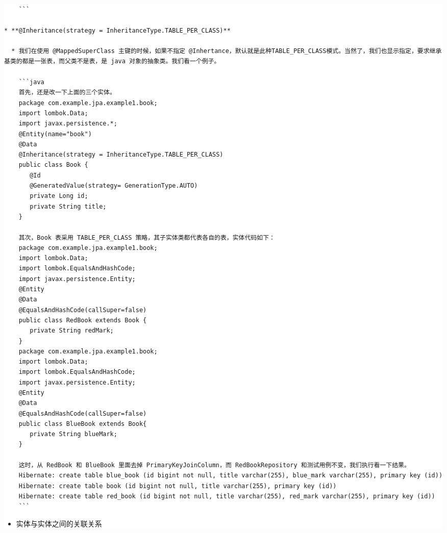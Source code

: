        ```

    * **@Inheritance(strategy = InheritanceType.TABLE_PER_CLASS)**

      * 我们在使用 @MappedSuperClass 主键的时候，如果不指定 @Inhertance，默认就是此种TABLE_PER_CLASS模式。当然了，我们也显示指定，要求继承基类的都是一张表，而父类不是表，是 java 对象的抽象类。我们看一个例子。

        ```java
        首先，还是改一下上面的三个实体。
        package com.example.jpa.example1.book;
        import lombok.Data;
        import javax.persistence.*;
        @Entity(name="book")
        @Data
        @Inheritance(strategy = InheritanceType.TABLE_PER_CLASS)
        public class Book {
           @Id
           @GeneratedValue(strategy= GenerationType.AUTO)
           private Long id;
           private String title;
        }
        
        其次，Book 表采用 TABLE_PER_CLASS 策略，其子实体类都代表各自的表，实体代码如下：
        package com.example.jpa.example1.book;
        import lombok.Data;
        import lombok.EqualsAndHashCode;
        import javax.persistence.Entity;
        @Entity
        @Data
        @EqualsAndHashCode(callSuper=false)
        public class RedBook extends Book {
           private String redMark;
        }
        package com.example.jpa.example1.book;
        import lombok.Data;
        import lombok.EqualsAndHashCode;
        import javax.persistence.Entity;
        @Entity
        @Data
        @EqualsAndHashCode(callSuper=false)
        public class BlueBook extends Book{
           private String blueMark;
        }
        
        这时，从 RedBook 和 BlueBook 里面去掉 PrimaryKeyJoinColumn，而 RedBookRepository 和测试用例不变，我们执行看一下结果。
        Hibernate: create table blue_book (id bigint not null, title varchar(255), blue_mark varchar(255), primary key (id))
        Hibernate: create table book (id bigint not null, title varchar(255), primary key (id))
        Hibernate: create table red_book (id bigint not null, title varchar(255), red_mark varchar(255), primary key (id))
        ```

  * 实体与实体之间的关联关系
